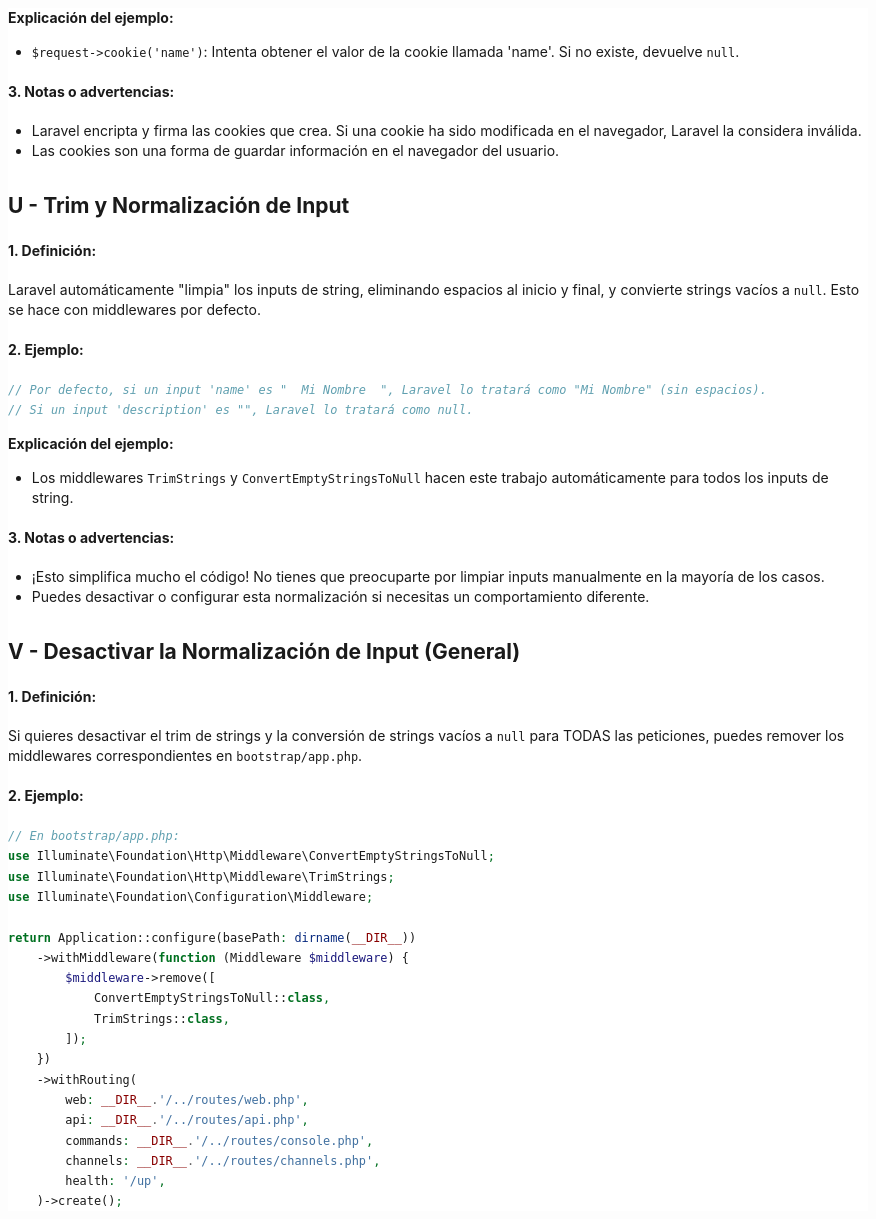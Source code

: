 **Explicación del ejemplo:**

- `$request->cookie('name')`: Intenta obtener el valor de la cookie llamada 'name'. Si no existe, devuelve `null`.

#### 3. **Notas o advertencias:**

- Laravel encripta y firma las cookies que crea. Si una cookie ha sido modificada en el navegador, Laravel la considera inválida.
- Las cookies son una forma de guardar información en el navegador del usuario.

## U - Trim y Normalización de Input

#### 1. **Definición:**

Laravel automáticamente "limpia" los inputs de string, eliminando espacios al inicio y final, y convierte strings vacíos a `null`. Esto se hace con middlewares por defecto.

#### 2. **Ejemplo:**

```php
// Por defecto, si un input 'name' es "  Mi Nombre  ", Laravel lo tratará como "Mi Nombre" (sin espacios).
// Si un input 'description' es "", Laravel lo tratará como null.
```

**Explicación del ejemplo:**

- Los middlewares `TrimStrings` y `ConvertEmptyStringsToNull` hacen este trabajo automáticamente para todos los inputs de string.

#### 3. **Notas o advertencias:**

- ¡Esto simplifica mucho el código! No tienes que preocuparte por limpiar inputs manualmente en la mayoría de los casos.
- Puedes desactivar o configurar esta normalización si necesitas un comportamiento diferente.

## V - Desactivar la Normalización de Input (General)

#### 1. **Definición:**

Si quieres desactivar el trim de strings y la conversión de strings vacíos a `null` para TODAS las peticiones, puedes remover los middlewares correspondientes en `bootstrap/app.php`.

#### 2. **Ejemplo:**

```php
// En bootstrap/app.php:
use Illuminate\Foundation\Http\Middleware\ConvertEmptyStringsToNull;
use Illuminate\Foundation\Http\Middleware\TrimStrings;
use Illuminate\Foundation\Configuration\Middleware;

return Application::configure(basePath: dirname(__DIR__))
    ->withMiddleware(function (Middleware $middleware) {
        $middleware->remove([
            ConvertEmptyStringsToNull::class,
            TrimStrings::class,
        ]);
    })
    ->withRouting(
        web: __DIR__.'/../routes/web.php',
        api: __DIR__.'/../routes/api.php',
        commands: __DIR__.'/../routes/console.php',
        channels: __DIR__.'/../routes/channels.php',
        health: '/up',
    )->create();
```
